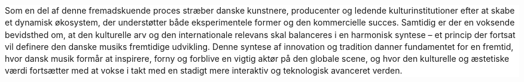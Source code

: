 Som en del af denne fremadskuende proces stræber danske kunstnere, producenter og ledende kulturinstitutioner efter at skabe et dynamisk økosystem, der understøtter både eksperimentele former og den kommercielle succes. Samtidig er der en voksende bevidsthed om, at den kulturelle arv og den internationale relevans skal balanceres i en harmonisk syntese – et princip der fortsat vil definere den danske musiks fremtidige udvikling. Denne syntese af innovation og tradition danner fundamentet for en fremtid, hvor dansk musik formår at inspirere, forny og forblive en vigtig aktør på den globale scene, og hvor den kulturelle og æstetiske værdi fortsætter med at vokse i takt med en stadigt mere interaktiv og teknologisk avanceret verden.

